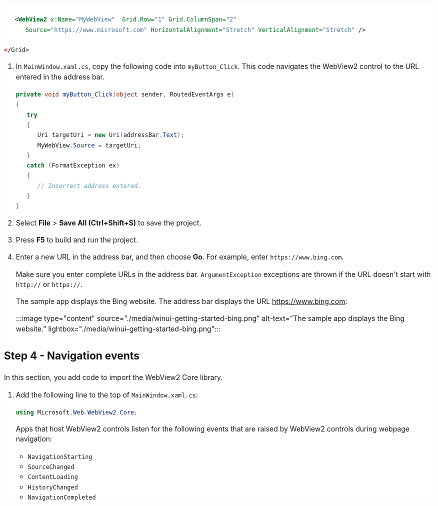    ```xml

      <WebView2 x:Name="MyWebView"  Grid.Row="1" Grid.ColumnSpan="2"
         Source="https://www.microsoft.com" HorizontalAlignment="Stretch" VerticalAlignment="Stretch" />

   </Grid>
   ```

1. In `MainWindow.xaml.cs`, copy the following code into `myButton_Click`.  This code navigates the WebView2 control to the URL entered in the address bar.

   ```csharp
   private void myButton_Click(object sender, RoutedEventArgs e)
   {
      try
      {
         Uri targetUri = new Uri(addressBar.Text);
         MyWebView.Source = targetUri;
      }
      catch (FormatException ex)
      {
         // Incorrect address entered.
      }
   }
   ```

1. Select **File** > **Save All (Ctrl+Shift+S)** to save the project.

1. Press **F5** to build and run the project.

1. Enter a new URL in the address bar, and then choose **Go**.  For example, enter `https://www.bing.com`.

   Make sure you enter complete URLs in the address bar.  `ArgumentException` exceptions are thrown if the URL doesn't start with `http://` or `https://`.

   The sample app displays the Bing website. The address bar displays the URL https://www.bing.com:

   :::image type="content" source="./media/winui-getting-started-bing.png" alt-text="The sample app displays the Bing website." lightbox="./media/winui-getting-started-bing.png":::



## Step 4 - Navigation events

In this section, you add code to import the WebView2 Core library.

1. Add the following line to the top of `MainWindow.xaml.cs`:

   ```csharp
   using Microsoft.Web.WebView2.Core;
   ```

   Apps that host WebView2 controls listen for the following events that are raised by WebView2 controls during webpage navigation:

   * `NavigationStarting`
   * `SourceChanged`
   * `ContentLoading`
   * `HistoryChanged`
   * `NavigationCompleted`
    